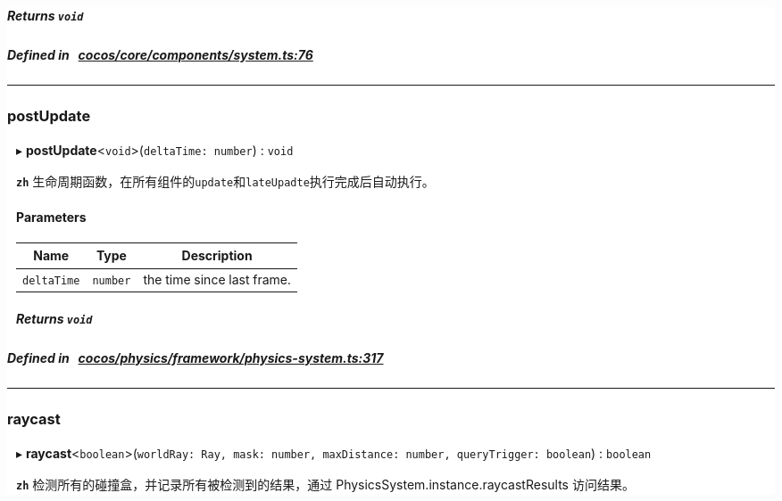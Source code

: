


##### Returns `void`




</div>

##### Defined in &nbsp;   [cocos/core/components/system.ts:76](https://github.com/cocos-creator/engine/blob/c7bf6b8a9/cocos/core/components/system.ts#L76)&nbsp;
___
### postUpdate
<div style="margin-left: 10px;">

▸   **postUpdate**<`void`\>(`deltaTime: number`) : `void`




**`zh`** 
生命周期函数，在所有组件的`update`和`lateUpadte`执行完成后自动执行。








#### Parameters

| Name | Type | Description |
| :------: | :------: | :------: |
| `deltaTime` | `number` | the time since last frame.  |



##### Returns `void`




</div>

##### Defined in &nbsp;   [cocos/physics/framework/physics-system.ts:317](https://github.com/cocos-creator/engine/blob/c7bf6b8a9/cocos/physics/framework/physics-system.ts#L317)&nbsp;
___
### raycast
<div style="margin-left: 10px;">

▸   **raycast**<`boolean`\>(`worldRay: Ray, mask: number, maxDistance: number, queryTrigger: boolean`) : `boolean`




**`zh`** 
检测所有的碰撞盒，并记录所有被检测到的结果，通过 PhysicsSystem.instance.raycastResults 访问结果。
